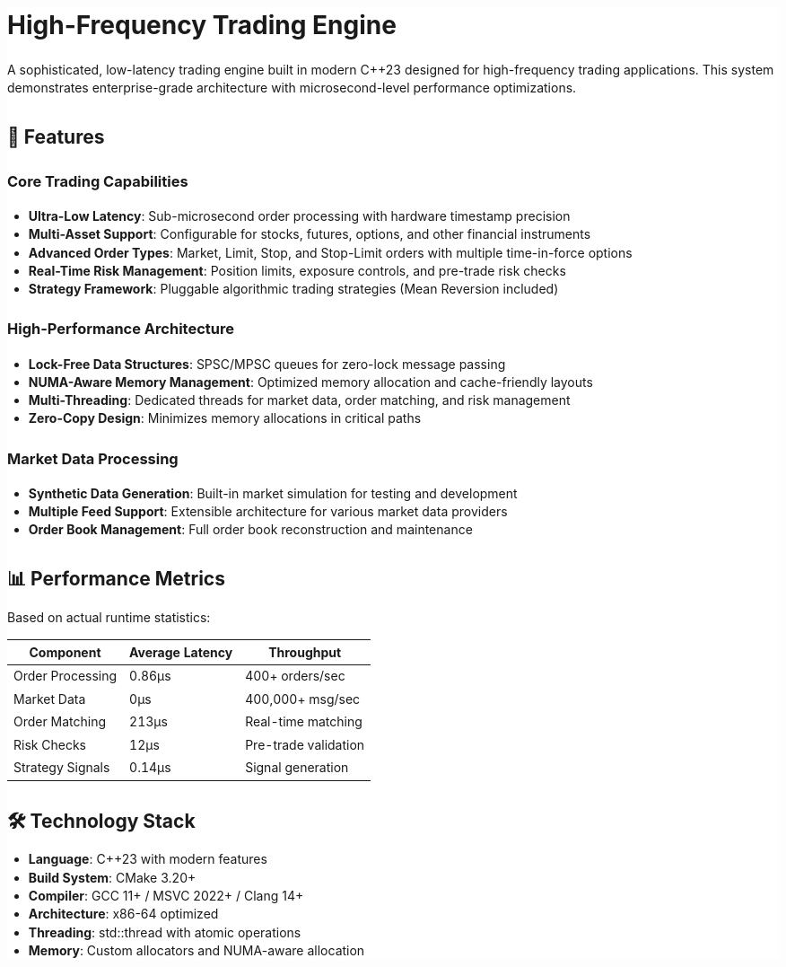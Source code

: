 # High-Frequency Trading Engine

A sophisticated, low-latency trading engine built in modern C++23 designed for high-frequency trading applications. This
system demonstrates enterprise-grade architecture with microsecond-level performance optimizations.

## 🚀 Features

### Core Trading Capabilities

- **Ultra-Low Latency**: Sub-microsecond order processing with hardware timestamp precision
- **Multi-Asset Support**: Configurable for stocks, futures, options, and other financial instruments
- **Advanced Order Types**: Market, Limit, Stop, and Stop-Limit orders with multiple time-in-force options
- **Real-Time Risk Management**: Position limits, exposure controls, and pre-trade risk checks
- **Strategy Framework**: Pluggable algorithmic trading strategies (Mean Reversion included)

### High-Performance Architecture

- **Lock-Free Data Structures**: SPSC/MPSC queues for zero-lock message passing
- **NUMA-Aware Memory Management**: Optimized memory allocation and cache-friendly layouts
- **Multi-Threading**: Dedicated threads for market data, order matching, and risk management
- **Zero-Copy Design**: Minimizes memory allocations in critical paths

### Market Data Processing

- **Synthetic Data Generation**: Built-in market simulation for testing and development
- **Multiple Feed Support**: Extensible architecture for various market data providers
- **Order Book Management**: Full order book reconstruction and maintenance

## 📊 Performance Metrics

Based on actual runtime statistics:

| Component        | Average Latency | Throughput           |
|------------------|-----------------|----------------------|
| Order Processing | 0.86μs          | 400+ orders/sec      |
| Market Data      | 0μs             | 400,000+ msg/sec     |
| Order Matching   | 213μs           | Real-time matching   |
| Risk Checks      | 12μs            | Pre-trade validation |
| Strategy Signals | 0.14μs          | Signal generation    |

## 🛠️ Technology Stack

- **Language**: C++23 with modern features
- **Build System**: CMake 3.20+
- **Compiler**: GCC 11+ / MSVC 2022+ / Clang 14+
- **Architecture**: x86-64 optimized
- **Threading**: std::thread with atomic operations
- **Memory**: Custom allocators and NUMA-aware allocation
